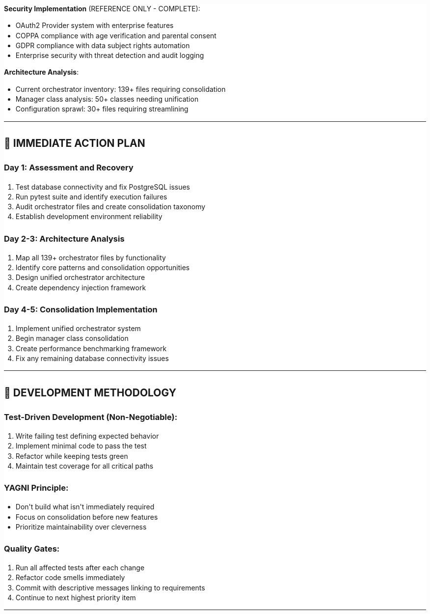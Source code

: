 **Security Implementation** (REFERENCE ONLY - COMPLETE):
- OAuth2 Provider system with enterprise features
- COPPA compliance with age verification and parental consent
- GDPR compliance with data subject rights automation
- Enterprise security with threat detection and audit logging

**Architecture Analysis**:
- Current orchestrator inventory: 139+ files requiring consolidation
- Manager class analysis: 50+ classes needing unification
- Configuration sprawl: 30+ files requiring streamlining

---

## 🎯 **IMMEDIATE ACTION PLAN**

### **Day 1: Assessment and Recovery**
1. Test database connectivity and fix PostgreSQL issues
2. Run pytest suite and identify execution failures
3. Audit orchestrator files and create consolidation taxonomy
4. Establish development environment reliability

### **Day 2-3: Architecture Analysis**
1. Map all 139+ orchestrator files by functionality
2. Identify core patterns and consolidation opportunities  
3. Design unified orchestrator architecture
4. Create dependency injection framework

### **Day 4-5: Consolidation Implementation**
1. Implement unified orchestrator system
2. Begin manager class consolidation
3. Create performance benchmarking framework
4. Fix any remaining database connectivity issues

---

## 🔧 **DEVELOPMENT METHODOLOGY**

### **Test-Driven Development** (Non-Negotiable):
1. Write failing test defining expected behavior
2. Implement minimal code to pass the test
3. Refactor while keeping tests green
4. Maintain test coverage for all critical paths

### **YAGNI Principle**: 
- Don't build what isn't immediately required
- Focus on consolidation before new features
- Prioritize maintainability over cleverness

### **Quality Gates**:
1. Run all affected tests after each change
2. Refactor code smells immediately  
3. Commit with descriptive messages linking to requirements
4. Continue to next highest priority item

---